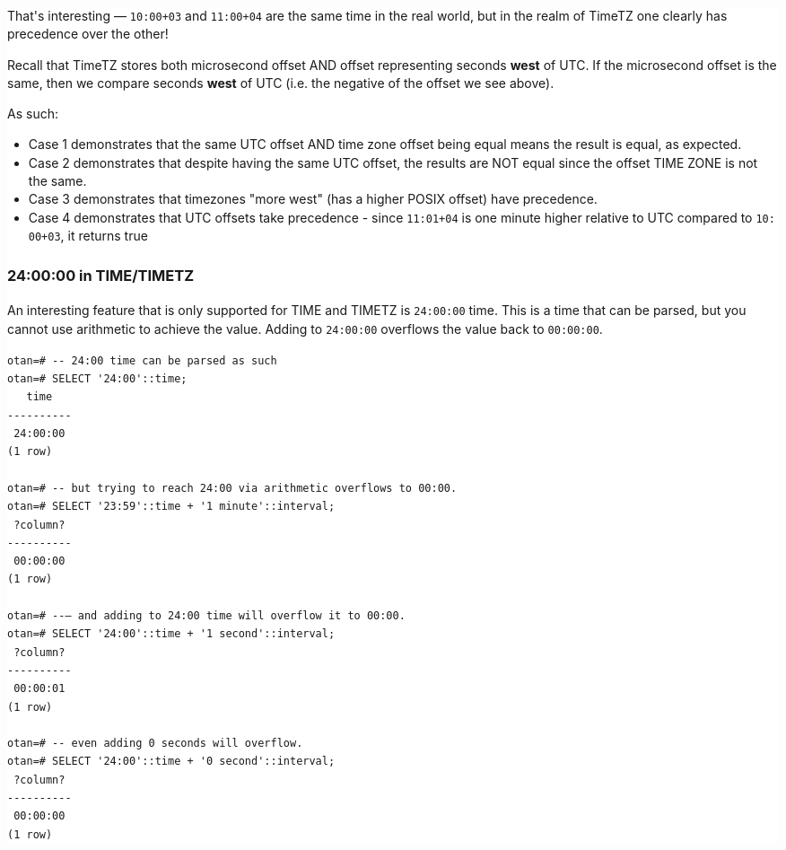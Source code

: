 That's interesting — `10:00+03` and `11:00+04` are the same time in the real
world, but in the realm of TimeTZ one clearly has precedence over the other!

Recall that TimeTZ stores both microsecond offset AND offset representing
seconds **west** of UTC. If the microsecond offset is the same, then we compare
seconds **west** of UTC (i.e. the negative of the offset we see above).

As such:
* Case 1 demonstrates that the same UTC offset AND time zone offset being equal
means the result is equal, as expected.
* Case 2 demonstrates that despite having the same UTC offset, the results are NOT
equal since the offset TIME ZONE is not the same.
* Case 3 demonstrates that timezones "more west" (has a higher POSIX offset) have
precedence.
* Case 4 demonstrates that UTC offsets take precedence - since `11:01+04` is one
minute higher relative to UTC compared to `10:00+03`, it returns true

### 24:00:00 in TIME/TIMETZ

An interesting feature that is only supported for TIME and TIMETZ is `24:00:00`
time. This is a time that can be parsed, but you cannot use arithmetic to
achieve the value. Adding to `24:00:00` overflows the value back to `00:00:00`.

```
otan=# -- 24:00 time can be parsed as such
otan=# SELECT '24:00'::time;
   time
----------
 24:00:00
(1 row)

otan=# -- but trying to reach 24:00 via arithmetic overflows to 00:00.
otan=# SELECT '23:59'::time + '1 minute'::interval;
 ?column?
----------
 00:00:00
(1 row)

otan=# --— and adding to 24:00 time will overflow it to 00:00.
otan=# SELECT '24:00'::time + '1 second'::interval;
 ?column?
----------
 00:00:01
(1 row)

otan=# -- even adding 0 seconds will overflow.
otan=# SELECT '24:00'::time + '0 second'::interval;
 ?column?
----------
 00:00:00
(1 row)
```
